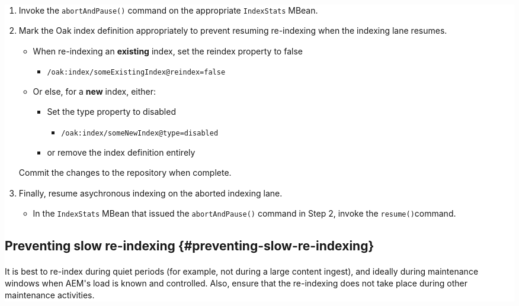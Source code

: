 1. Invoke the `abortAndPause()` command on the appropriate `IndexStats` MBean.
1. Mark the Oak index definition appropriately to prevent resuming re-indexing when the indexing lane resumes.

    * When re-indexing an **existing** index, set the reindex property to false

        * `/oak:index/someExistingIndex@reindex=false`

    * Or else, for a **new** index, either:

        * Set the type property to disabled

            * `/oak:index/someNewIndex@type=disabled`

        * or remove the index definition entirely

   Commit the changes to the repository when complete.

1. Finally, resume asychronous indexing on the aborted indexing lane.

    * In the `IndexStats` MBean that issued the `abortAndPause()` command in Step 2, invoke the `resume()`command.

## Preventing slow re-indexing {#preventing-slow-re-indexing}

It is best to re-index during quiet periods (for example, not during a large content ingest), and ideally during maintenance windows when AEM's load is known and controlled. Also, ensure that the re-indexing does not take place during other maintenance activities.
